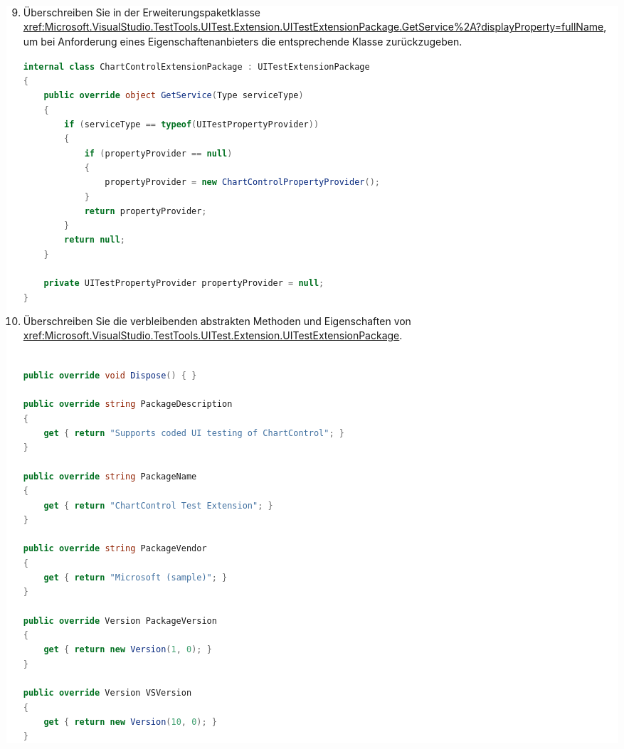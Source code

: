 9. Überschreiben Sie in der Erweiterungspaketklasse <xref:Microsoft.VisualStudio.TestTools.UITest.Extension.UITestExtensionPackage.GetService%2A?displayProperty=fullName>, um bei Anforderung eines Eigenschaftenanbieters die entsprechende Klasse zurückzugeben.

    ```csharp
    internal class ChartControlExtensionPackage : UITestExtensionPackage
    {
        public override object GetService(Type serviceType)
        {
            if (serviceType == typeof(UITestPropertyProvider))
            {
                if (propertyProvider == null)
                {
                    propertyProvider = new ChartControlPropertyProvider();
                }
                return propertyProvider;
            }
            return null;
        }

        private UITestPropertyProvider propertyProvider = null;
    }
    ```

10. Überschreiben Sie die verbleibenden abstrakten Methoden und Eigenschaften von <xref:Microsoft.VisualStudio.TestTools.UITest.Extension.UITestExtensionPackage>.

    ```csharp

    public override void Dispose() { }

    public override string PackageDescription
    {
        get { return "Supports coded UI testing of ChartControl"; }
    }

    public override string PackageName
    {
        get { return "ChartControl Test Extension"; }
    }

    public override string PackageVendor
    {
        get { return "Microsoft (sample)"; }
    }

    public override Version PackageVersion
    {
        get { return new Version(1, 0); }
    }

    public override Version VSVersion
    {
        get { return new Version(10, 0); }
    }
    ```
